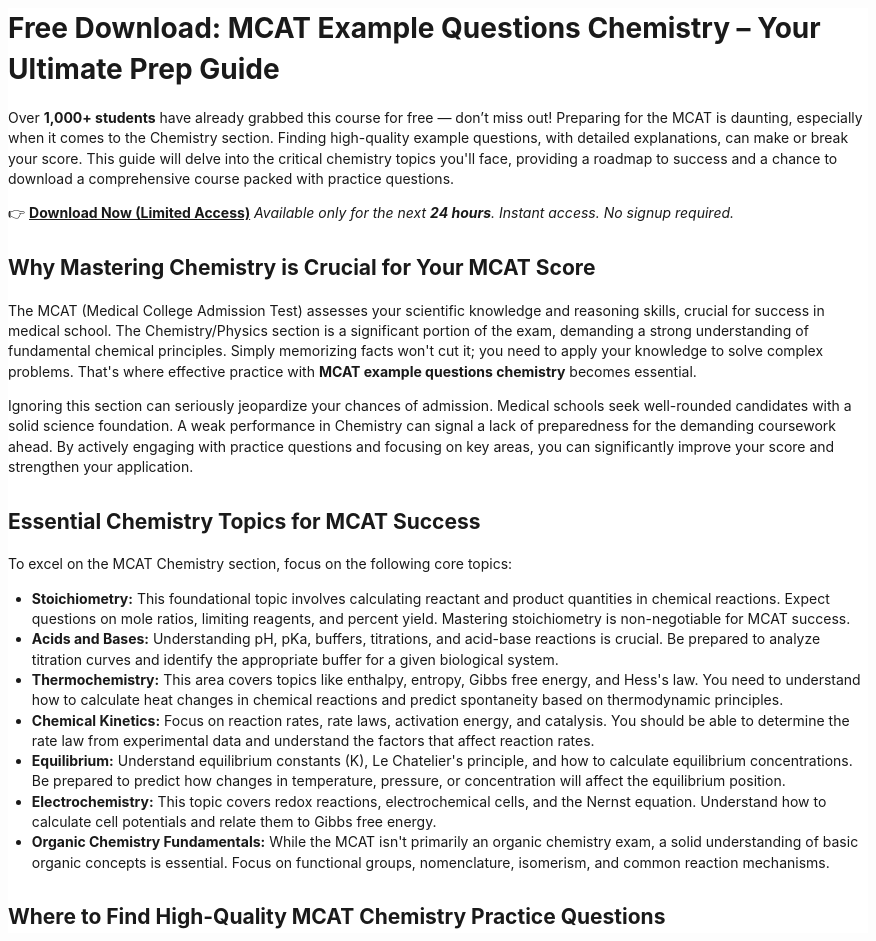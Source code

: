 # Free Download: MCAT Example Questions Chemistry – Your Ultimate Prep Guide

Over **1,000+ students** have already grabbed this course for free — don’t miss out! Preparing for the MCAT is daunting, especially when it comes to the Chemistry section. Finding high-quality example questions, with detailed explanations, can make or break your score. This guide will delve into the critical chemistry topics you'll face, providing a roadmap to success and a chance to download a comprehensive course packed with practice questions.

👉 **[Download Now (Limited Access)](https://udemywork.com/mcat-example-questions-chemistry)**
_Available only for the next **24 hours**. Instant access. No signup required._

## Why Mastering Chemistry is Crucial for Your MCAT Score

The MCAT (Medical College Admission Test) assesses your scientific knowledge and reasoning skills, crucial for success in medical school. The Chemistry/Physics section is a significant portion of the exam, demanding a strong understanding of fundamental chemical principles. Simply memorizing facts won't cut it; you need to apply your knowledge to solve complex problems. That's where effective practice with **MCAT example questions chemistry** becomes essential.

Ignoring this section can seriously jeopardize your chances of admission. Medical schools seek well-rounded candidates with a solid science foundation. A weak performance in Chemistry can signal a lack of preparedness for the demanding coursework ahead. By actively engaging with practice questions and focusing on key areas, you can significantly improve your score and strengthen your application.

## Essential Chemistry Topics for MCAT Success

To excel on the MCAT Chemistry section, focus on the following core topics:

*   **Stoichiometry:** This foundational topic involves calculating reactant and product quantities in chemical reactions. Expect questions on mole ratios, limiting reagents, and percent yield. Mastering stoichiometry is non-negotiable for MCAT success.
*   **Acids and Bases:** Understanding pH, pKa, buffers, titrations, and acid-base reactions is crucial. Be prepared to analyze titration curves and identify the appropriate buffer for a given biological system.
*   **Thermochemistry:** This area covers topics like enthalpy, entropy, Gibbs free energy, and Hess's law. You need to understand how to calculate heat changes in chemical reactions and predict spontaneity based on thermodynamic principles.
*   **Chemical Kinetics:** Focus on reaction rates, rate laws, activation energy, and catalysis. You should be able to determine the rate law from experimental data and understand the factors that affect reaction rates.
*   **Equilibrium:** Understand equilibrium constants (K), Le Chatelier's principle, and how to calculate equilibrium concentrations. Be prepared to predict how changes in temperature, pressure, or concentration will affect the equilibrium position.
*   **Electrochemistry:** This topic covers redox reactions, electrochemical cells, and the Nernst equation. Understand how to calculate cell potentials and relate them to Gibbs free energy.
*   **Organic Chemistry Fundamentals:** While the MCAT isn't primarily an organic chemistry exam, a solid understanding of basic organic concepts is essential. Focus on functional groups, nomenclature, isomerism, and common reaction mechanisms.

## Where to Find High-Quality MCAT Chemistry Practice Questions
